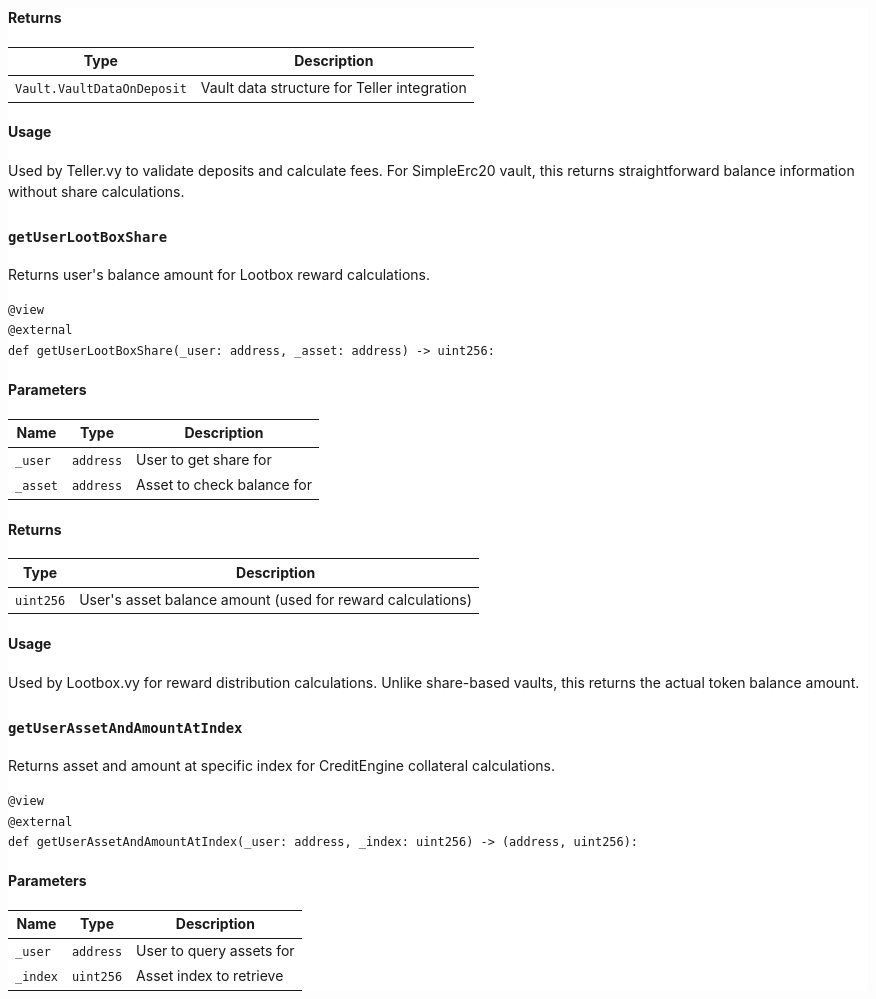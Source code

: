 #### Returns

| Type | Description |
|------|-------------|
| `Vault.VaultDataOnDeposit` | Vault data structure for Teller integration |

#### Usage

Used by Teller.vy to validate deposits and calculate fees. For SimpleErc20 vault, this returns straightforward balance information without share calculations.

### `getUserLootBoxShare`

Returns user's balance amount for Lootbox reward calculations.

```vyper
@view
@external
def getUserLootBoxShare(_user: address, _asset: address) -> uint256:
```

#### Parameters

| Name | Type | Description |
|------|------|-------------|
| `_user` | `address` | User to get share for |
| `_asset` | `address` | Asset to check balance for |

#### Returns

| Type | Description |
|------|-------------|
| `uint256` | User's asset balance amount (used for reward calculations) |

#### Usage

Used by Lootbox.vy for reward distribution calculations. Unlike share-based vaults, this returns the actual token balance amount.

### `getUserAssetAndAmountAtIndex`

Returns asset and amount at specific index for CreditEngine collateral calculations.

```vyper
@view
@external
def getUserAssetAndAmountAtIndex(_user: address, _index: uint256) -> (address, uint256):
```

#### Parameters

| Name | Type | Description |
|------|------|-------------|
| `_user` | `address` | User to query assets for |
| `_index` | `uint256` | Asset index to retrieve |

